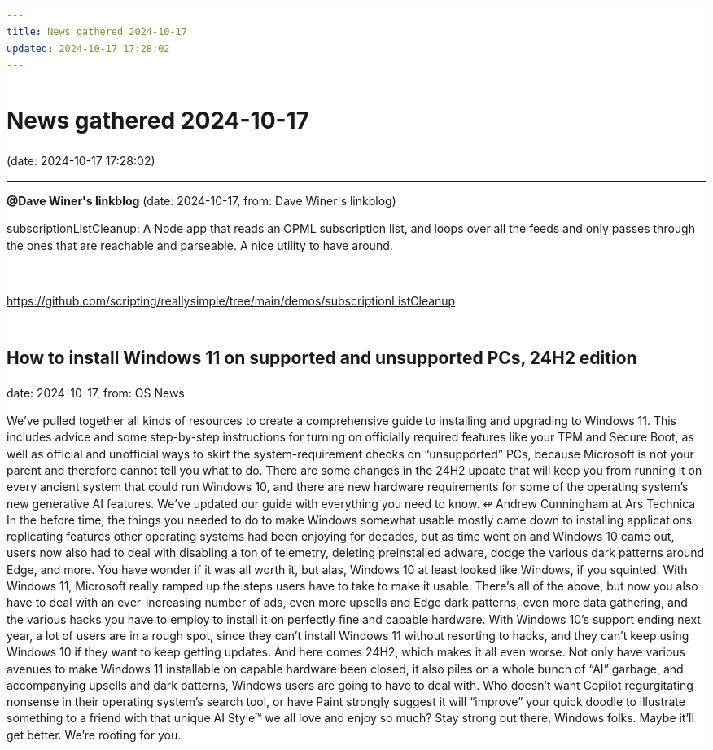 ```yaml
---
title: News gathered 2024-10-17
updated: 2024-10-17 17:28:02
---
```


# News gathered 2024-10-17

(date: 2024-10-17 17:28:02)

---

**@Dave Winer's linkblog** (date: 2024-10-17, from: Dave Winer's linkblog)

subscriptionListCleanup: A Node app that reads an OPML subscription list, and loops over all the feeds and only passes through the ones that are reachable and parseable. A nice utility to have around. 

<br> 

<https://github.com/scripting/reallysimple/tree/main/demos/subscriptionListCleanup>

---

## How to install Windows 11 on supported and unsupported PCs, 24H2 edition

date: 2024-10-17, from: OS News

We&#8217;ve pulled together all kinds of resources to create a comprehensive guide to installing and upgrading to Windows 11. This includes advice and some step-by-step instructions for turning on officially required features like your TPM and Secure Boot, as well as official and unofficial ways to skirt the system-requirement checks on &#8220;unsupported&#8221; PCs, because Microsoft is not your parent and therefore cannot tell you what to do. There are some changes in the 24H2 update that will keep you from running it on every ancient system that could run Windows 10, and there are new hardware requirements for some of the operating system&#8217;s new generative AI features. We&#8217;ve updated our guide with everything you need to know. ↫ Andrew Cunningham at Ars Technica In the before time, the things you needed to do to make Windows somewhat usable mostly came down to installing applications replicating features other operating systems had been enjoying for decades, but as time went on and Windows 10 came out, users now also had to deal with disabling a ton of telemetry, deleting preinstalled adware, dodge the various dark patterns around Edge, and more. You have wonder if it was all worth it, but alas, Windows 10 at least looked like Windows, if you squinted. With Windows 11, Microsoft really ramped up the steps users have to take to make it usable. There&#8217;s all of the above, but now you also have to deal with an ever-increasing number of ads, even more upsells and Edge dark patterns, even more data gathering, and the various hacks you have to employ to install it on perfectly fine and capable hardware. With Windows 10&#8217;s support ending next year, a lot of users are in a rough spot, since they can&#8217;t install Windows 11 without resorting to hacks, and they can&#8217;t keep using Windows 10 if they want to keep getting updates. And here comes 24H2, which makes it all even worse. Not only have various avenues to make Windows 11 installable on capable hardware been closed, it also piles on a whole bunch of &#8220;AI&#8221; garbage, and accompanying upsells and dark patterns, Windows users are going to have to deal with. Who doesn&#8217;t want Copilot regurgitating nonsense in their operating system&#8217;s search tool, or have Paint strongly suggest it will &#8220;improve&#8221; your quick doodle to illustrate something to a friend with that unique AI Style™ we all love and enjoy so much? Stay strong out there, Windows folks. Maybe it&#8217;ll get better. We&#8217;re rooting for you. 
